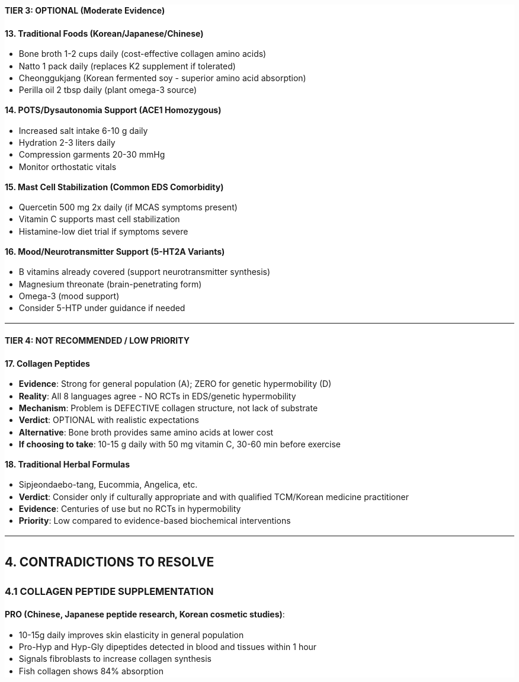 
#### TIER 3: OPTIONAL (Moderate Evidence)

**13. Traditional Foods (Korean/Japanese/Chinese)**
- Bone broth 1-2 cups daily (cost-effective collagen amino acids)
- Natto 1 pack daily (replaces K2 supplement if tolerated)
- Cheonggukjang (Korean fermented soy - superior amino acid absorption)
- Perilla oil 2 tbsp daily (plant omega-3 source)

**14. POTS/Dysautonomia Support (ACE1 Homozygous)**
- Increased salt intake 6-10 g daily
- Hydration 2-3 liters daily
- Compression garments 20-30 mmHg
- Monitor orthostatic vitals

**15. Mast Cell Stabilization (Common EDS Comorbidity)**
- Quercetin 500 mg 2x daily (if MCAS symptoms present)
- Vitamin C supports mast cell stabilization
- Histamine-low diet trial if symptoms severe

**16. Mood/Neurotransmitter Support (5-HT2A Variants)**
- B vitamins already covered (support neurotransmitter synthesis)
- Magnesium threonate (brain-penetrating form)
- Omega-3 (mood support)
- Consider 5-HTP under guidance if needed

---

#### TIER 4: NOT RECOMMENDED / LOW PRIORITY

**17. Collagen Peptides**
- **Evidence**: Strong for general population (A); ZERO for genetic hypermobility (D)
- **Reality**: All 8 languages agree - NO RCTs in EDS/genetic hypermobility
- **Mechanism**: Problem is DEFECTIVE collagen structure, not lack of substrate
- **Verdict**: OPTIONAL with realistic expectations
- **Alternative**: Bone broth provides same amino acids at lower cost
- **If choosing to take**: 10-15 g daily with 50 mg vitamin C, 30-60 min before exercise

**18. Traditional Herbal Formulas**
- Sipjeondaebo-tang, Eucommia, Angelica, etc.
- **Verdict**: Consider only if culturally appropriate and with qualified TCM/Korean medicine practitioner
- **Evidence**: Centuries of use but no RCTs in hypermobility
- **Priority**: Low compared to evidence-based biochemical interventions

---

## 4. CONTRADICTIONS TO RESOLVE

### 4.1 COLLAGEN PEPTIDE SUPPLEMENTATION

**PRO (Chinese, Japanese peptide research, Korean cosmetic studies)**:
- 10-15g daily improves skin elasticity in general population
- Pro-Hyp and Hyp-Gly dipeptides detected in blood and tissues within 1 hour
- Signals fibroblasts to increase collagen synthesis
- Fish collagen shows 84% absorption
